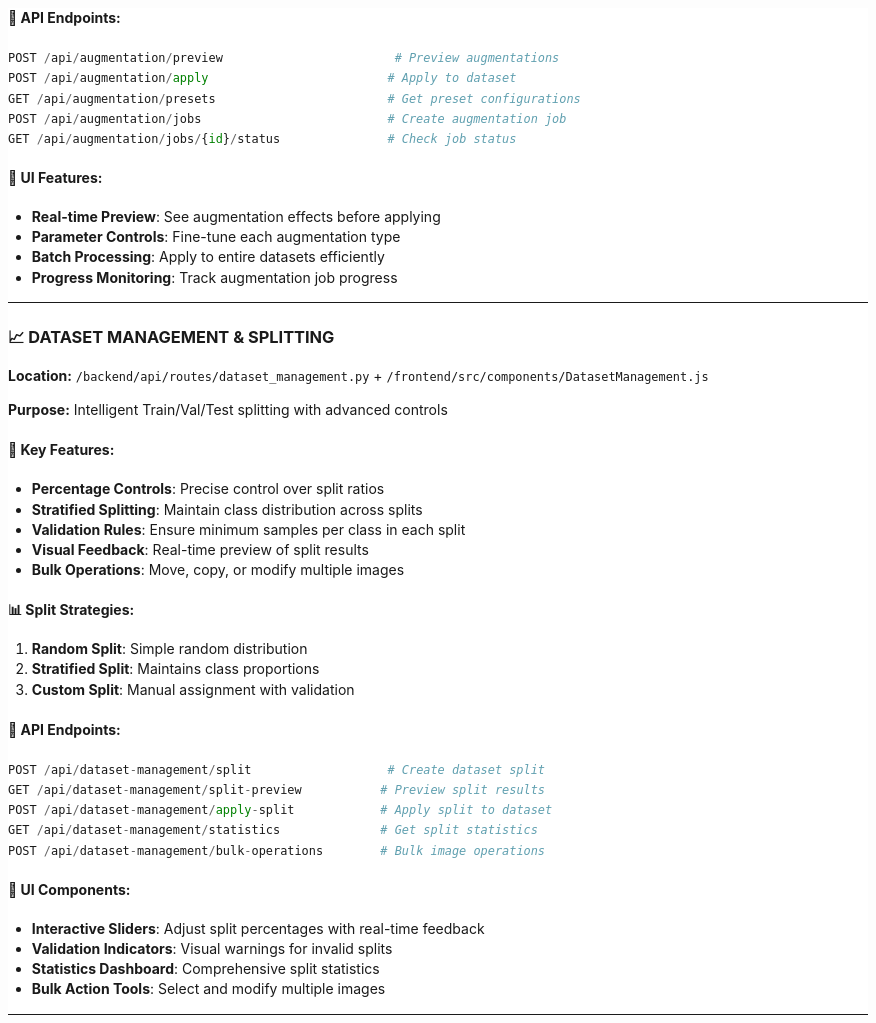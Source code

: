 #### 📡 API Endpoints:
```python
POST /api/augmentation/preview                        # Preview augmentations
POST /api/augmentation/apply                         # Apply to dataset
GET /api/augmentation/presets                        # Get preset configurations
POST /api/augmentation/jobs                          # Create augmentation job
GET /api/augmentation/jobs/{id}/status               # Check job status
```

#### 🎨 UI Features:
- **Real-time Preview**: See augmentation effects before applying
- **Parameter Controls**: Fine-tune each augmentation type
- **Batch Processing**: Apply to entire datasets efficiently
- **Progress Monitoring**: Track augmentation job progress

---

### 📈 DATASET MANAGEMENT & SPLITTING

**Location:** `/backend/api/routes/dataset_management.py` + `/frontend/src/components/DatasetManagement.js`

**Purpose:** Intelligent Train/Val/Test splitting with advanced controls

#### 🎯 Key Features:
- **Percentage Controls**: Precise control over split ratios
- **Stratified Splitting**: Maintain class distribution across splits
- **Validation Rules**: Ensure minimum samples per class in each split
- **Visual Feedback**: Real-time preview of split results
- **Bulk Operations**: Move, copy, or modify multiple images

#### 📊 Split Strategies:
1. **Random Split**: Simple random distribution
2. **Stratified Split**: Maintains class proportions
3. **Custom Split**: Manual assignment with validation

#### 📡 API Endpoints:
```python
POST /api/dataset-management/split                   # Create dataset split
GET /api/dataset-management/split-preview           # Preview split results
POST /api/dataset-management/apply-split            # Apply split to dataset
GET /api/dataset-management/statistics              # Get split statistics
POST /api/dataset-management/bulk-operations        # Bulk image operations
```

#### 🎨 UI Components:
- **Interactive Sliders**: Adjust split percentages with real-time feedback
- **Validation Indicators**: Visual warnings for invalid splits
- **Statistics Dashboard**: Comprehensive split statistics
- **Bulk Action Tools**: Select and modify multiple images

---
